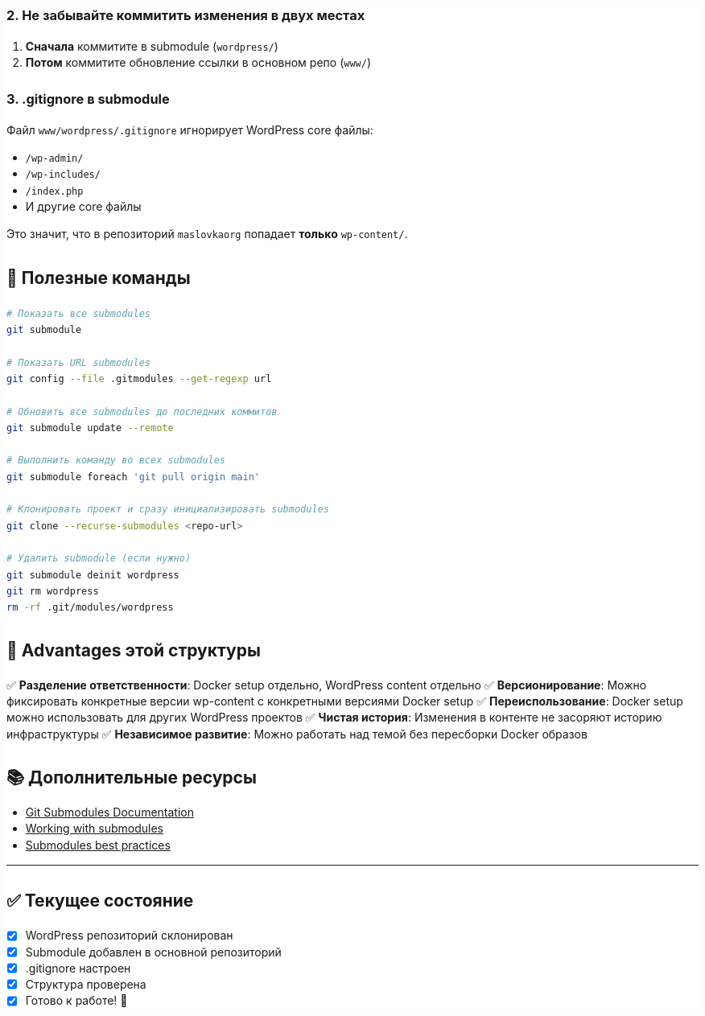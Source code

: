 ### 2. Не забывайте коммитить изменения в двух местах

1. **Сначала** коммитите в submodule (`wordpress/`)
2. **Потом** коммитите обновление ссылки в основном репо (`www/`)

### 3. .gitignore в submodule

Файл `www/wordpress/.gitignore` игнорирует WordPress core файлы:
- `/wp-admin/`
- `/wp-includes/`
- `/index.php`
- И другие core файлы

Это значит, что в репозиторий `maslovkaorg` попадает **только** `wp-content/`.

## 🔧 Полезные команды

```bash
# Показать все submodules
git submodule

# Показать URL submodules
git config --file .gitmodules --get-regexp url

# Обновить все submodules до последних коммитов
git submodule update --remote

# Выполнить команду во всех submodules
git submodule foreach 'git pull origin main'

# Клонировать проект и сразу инициализировать submodules
git clone --recurse-submodules <repo-url>

# Удалить submodule (если нужно)
git submodule deinit wordpress
git rm wordpress
rm -rf .git/modules/wordpress
```

## 🎯 Advantages этой структуры

✅ **Разделение ответственности**: Docker setup отдельно, WordPress content отдельно
✅ **Версионирование**: Можно фиксировать конкретные версии wp-content с конкретными версиями Docker setup
✅ **Переиспользование**: Docker setup можно использовать для других WordPress проектов
✅ **Чистая история**: Изменения в контенте не засоряют историю инфраструктуры
✅ **Независимое развитие**: Можно работать над темой без пересборки Docker образов

## 📚 Дополнительные ресурсы

- [Git Submodules Documentation](https://git-scm.com/book/en/v2/Git-Tools-Submodules)
- [Working with submodules](https://github.blog/open-source/git/working-with-submodules/)
- [Submodules best practices](https://www.atlassian.com/git/tutorials/git-submodule)

---

## ✅ Текущее состояние

- [x] WordPress репозиторий склонирован
- [x] Submodule добавлен в основной репозиторий
- [x] .gitignore настроен
- [x] Структура проверена
- [x] Готово к работе! 🎉

